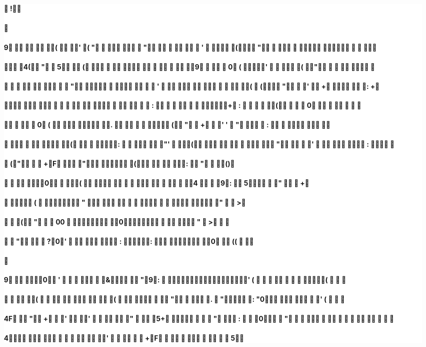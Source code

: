 
####  ! 

####  

#### 9    (  ' ( "     "      '   ( "         

####  4( "  5  (          9    0 ( '    ( "      

####         "       '           (  ( "  '  +   : + 

####               :          + :     (    0       

####     0 (    .      ( "  +  ' '  "   :      

####      (   :     "'  (       "   '     :   

####  ("   +F  "  (   :  "  () 

####    0  (           4   9:  5  "   + 

####   (   "           "   > 

####   ( "   00   0    "  >   

####   "   ?0'     : :   0  ((   

####  

#### 9  0 '      &  "9:             ' (        (    

####    (        (      "   .  " : "0    ' (    

#### 4F  " +  '  '     "   5+     "  :   0  "              

#### 4        '      +F         5 
